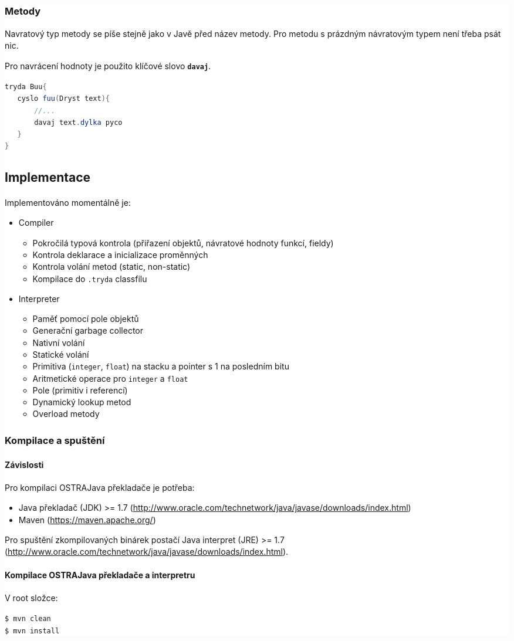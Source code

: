 ### Metody ###
Navratový typ metody se píše stejně jako v Javě před název metody. Pro metodu s prázdným návratovým typem není třeba psát nic. 

Pro navrácení hodnoty je použito klíčové slovo **`davaj`**.

```java
tryda Buu{
   cyslo fuu(Dryst text){
       //...
       davaj text.dylka pyco
   }
}
```

## Implementace ##

Implementováno momentálně je:

* Compiler
  * Pokročilá typová kontrola (přiřazení objektů, návratové hodnoty funkcí, fieldy)
  * Kontrola deklarace a inicializace proměnných
  * Kontrola volání metod (static, non-static)
  * Kompilace do `.tryda` classfilu

* Interpreter
  * Paměť pomocí pole objektů
  * Generační garbage collector
  * Nativní volání
  * Statické volání
  * Primitiva (`integer`, `float`) na stacku a pointer s 1 na posledním bitu
  * Aritmetické operace pro `integer` a `float`
  * Pole (primitiv i referencí)
  * Dynamický lookup metod
  * Overload metody

### Kompilace a spuštění ###

#### Závislosti ####
Pro kompilaci OSTRAJava překladače je potřeba:

* Java překladač (JDK) >= 1.7 (http://www.oracle.com/technetwork/java/javase/downloads/index.html)
* Maven (https://maven.apache.org/)

Pro spuštění zkompilovaných binárek postačí Java interpret (JRE) >= 1.7
(http://www.oracle.com/technetwork/java/javase/downloads/index.html).


#### Kompilace OSTRAJava překladače a interpretru ####

V root složce:

```
$ mvn clean
$ mvn install

```

